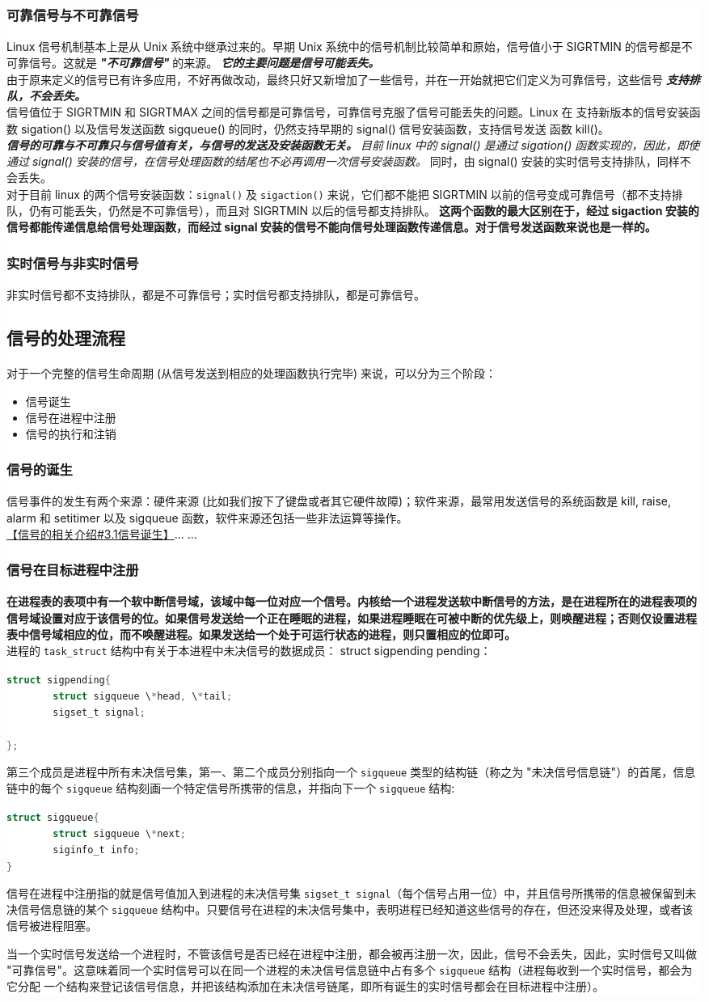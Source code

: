
### 可靠信号与不可靠信号
Linux 信号机制基本上是从 Unix 系统中继承过来的。早期 Unix 系统中的信号机制比较简单和原始，信号值小于 SIGRTMIN 的信号都是不可靠信号。这就是 ***"不可靠信号"*** 的来源。 ***它的主要问题是信号可能丢失。***   
由于原来定义的信号已有许多应用，不好再做改动，最终只好又新增加了一些信号，并在一开始就把它们定义为可靠信号，这些信号 ***支持排队，不会丢失。***   
信号值位于 SIGRTMIN 和 SIGRTMAX 之间的信号都是可靠信号，可靠信号克服了信号可能丢失的问题。Linux 在 支持新版本的信号安装函数 sigation() 以及信号发送函数 sigqueue() 的同时，仍然支持早期的 signal() 信号安装函数，支持信号发送 函数 kill()。     
***信号的可靠与不可靠只与信号值有关，与信号的发送及安装函数无关。*** *目前 linux 中的 signal() 是通过 sigation() 函数实现的，因此，即使通过 signal() 安装的信号，在信号处理函数的结尾也不必再调用一次信号安装函数。* 同时，由 signal() 安装的实时信号支持排队，同样不会丢失。   
对于目前 linux 的两个信号安装函数：`signal()` 及 `sigaction()` 来说，它们都不能把 SIGRTMIN 以前的信号变成可靠信号（都不支持排队，仍有可能丢失，仍然是不可靠信号），而且对 SIGRTMIN 以后的信号都支持排队。 **这两个函数的最大区别在于，经过 sigaction 安装的信号都能传递信息给信号处理函数，而经过 signal 安装的信号不能向信号处理函数传递信息。对于信号发送函数来说也是一样的。**

### 实时信号与非实时信号

非实时信号都不支持排队，都是不可靠信号；实时信号都支持排队，都是可靠信号。

## 信号的处理流程
对于一个完整的信号生命周期 (从信号发送到相应的处理函数执行完毕) 来说，可以分为三个阶段：
- 信号诞生
- 信号在进程中注册
- 信号的执行和注销


### 信号的诞生
信号事件的发生有两个来源：硬件来源 (比如我们按下了键盘或者其它硬件故障)；软件来源，最常用发送信号的系统函数是 kill, raise, alarm 和 setitimer 以及 sigqueue 函数，软件来源还包括一些非法运算等操作。   
[【信号的相关介绍#3.1信号诞生】](https://www.cnblogs.com/subo_peng/p/5325326.html)... ...

### **信号在目标进程中注册**   
**在进程表的表项中有一个软中断信号域，该域中每一位对应一个信号。内核给一个进程发送软中断信号的方法，是在进程所在的进程表项的信号域设置对应于该信号的位。如果信号发送给一个正在睡眠的进程，如果进程睡眠在可被中断的优先级上，则唤醒进程；否则仅设置进程表中信号域相应的位，而不唤醒进程。如果发送给一个处于可运行状态的进程，则只置相应的位即可。**      
进程的 `task_struct` 结构中有关于本进程中未决信号的数据成员： struct sigpending pending：
```c
struct sigpending{
        struct sigqueue \*head, \*tail;
        sigset_t signal;

};
```
第三个成员是进程中所有未决信号集，第一、第二个成员分别指向一个 `sigqueue` 类型的结构链（称之为 "未决信号信息链"）的首尾，信息链中的每个 `sigqueue` 结构刻画一个特定信号所携带的信息，并指向下一个 `sigqueue` 结构:
```c
struct sigqueue{
        struct sigqueue \*next;
        siginfo_t info;
}
```
信号在进程中注册指的就是信号值加入到进程的未决信号集 `sigset_t signal`（每个信号占用一位）中，并且信号所携带的信息被保留到未决信号信息链的某个 `sigqueue` 结构中。只要信号在进程的未决信号集中，表明进程已经知道这些信号的存在，但还没来得及处理，或者该信号被进程阻塞。   

当一个实时信号发送给一个进程时，不管该信号是否已经在进程中注册，都会被再注册一次，因此，信号不会丢失，因此，实时信号又叫做 "可靠信号"。这意味着同一个实时信号可以在同一个进程的未决信号信息链中占有多个 `sigqueue` 结构（进程每收到一个实时信号，都会为它分配 一个结构来登记该信号信息，并把该结构添加在未决信号链尾，即所有诞生的实时信号都会在目标进程中注册）。   
